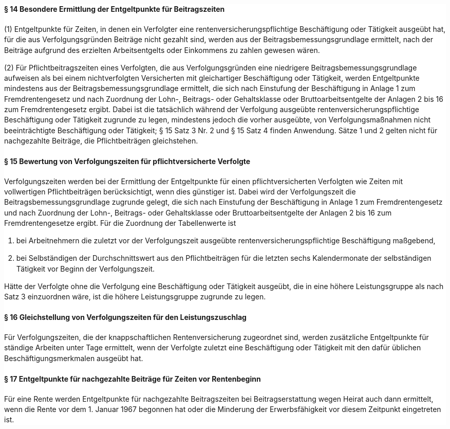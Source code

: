 
#### § 14 Besondere Ermittlung der Entgeltpunkte für Beitragszeiten

(1) Entgeltpunkte für Zeiten, in denen ein Verfolgter eine rentenversicherungspflichtige Beschäftigung oder Tätigkeit ausgeübt hat, für die aus Verfolgungsgründen Beiträge nicht gezahlt sind, werden aus der Beitragsbemessungsgrundlage ermittelt, nach der Beiträge aufgrund des erzielten Arbeitsentgelts oder Einkommens zu zahlen gewesen wären.

(2) Für Pflichtbeitragszeiten eines Verfolgten, die aus Verfolgungsgründen eine niedrigere Beitragsbemessungsgrundlage aufweisen als bei einem nichtverfolgten Versicherten mit gleichartiger Beschäftigung oder Tätigkeit, werden Entgeltpunkte mindestens aus der Beitragsbemessungsgrundlage ermittelt, die sich nach Einstufung der Beschäftigung in Anlage 1 zum Fremdrentengesetz und nach Zuordnung der Lohn-, Beitrags- oder Gehaltsklasse oder Bruttoarbeitsentgelte der Anlagen 2 bis 16 zum Fremdrentengesetz ergibt. Dabei ist die tatsächlich während der Verfolgung ausgeübte rentenversicherungspflichtige Beschäftigung oder Tätigkeit zugrunde zu legen, mindestens jedoch die vorher ausgeübte, von Verfolgungsmaßnahmen nicht beeinträchtigte Beschäftigung oder Tätigkeit; § 15 Satz 3 Nr. 2 und § 15 Satz 4 finden Anwendung. Sätze 1 und 2 gelten nicht für nachgezahlte Beiträge, die Pflichtbeiträgen gleichstehen.


#### § 15 Bewertung von Verfolgungszeiten für pflichtversicherte Verfolgte

Verfolgungszeiten werden bei der Ermittlung der Entgeltpunkte für einen pflichtversicherten Verfolgten wie Zeiten mit vollwertigen Pflichtbeiträgen berücksichtigt, wenn dies günstiger ist. Dabei wird der Verfolgungszeit die Beitragsbemessungsgrundlage zugrunde gelegt, die sich nach Einstufung der Beschäftigung in Anlage 1 zum Fremdrentengesetz und nach Zuordnung der Lohn-, Beitrags- oder Gehaltsklasse oder Bruttoarbeitsentgelte der Anlagen 2 bis 16 zum Fremdrentengesetze ergibt. Für die Zuordnung der Tabellenwerte ist

1.  bei Arbeitnehmern die zuletzt vor der Verfolgungszeit ausgeübte rentenversicherungspflichtige Beschäftigung maßgebend,


2.  bei Selbständigen der Durchschnittswert aus den Pflichtbeiträgen für die letzten sechs Kalendermonate der selbständigen Tätigkeit vor Beginn der Verfolgungszeit.



Hätte der Verfolgte ohne die Verfolgung eine Beschäftigung oder Tätigkeit ausgeübt, die in eine höhere Leistungsgruppe als nach Satz 3 einzuordnen wäre, ist die höhere Leistungsgruppe zugrunde zu legen.


#### § 16 Gleichstellung von Verfolgungszeiten für den Leistungszuschlag

Für Verfolgungszeiten, die der knappschaftlichen Rentenversicherung zugeordnet sind, werden zusätzliche Entgeltpunkte für ständige Arbeiten unter Tage ermittelt, wenn der Verfolgte zuletzt eine Beschäftigung oder Tätigkeit mit den dafür üblichen Beschäftigungsmerkmalen ausgeübt hat.


#### § 17 Entgeltpunkte für nachgezahlte Beiträge für Zeiten vor Rentenbeginn

Für eine Rente werden Entgeltpunkte für nachgezahlte Beitragszeiten bei Beitragserstattung wegen Heirat auch dann ermittelt, wenn die Rente vor dem 1. Januar 1967 begonnen hat oder die Minderung der Erwerbsfähigkeit vor diesem Zeitpunkt eingetreten ist.
